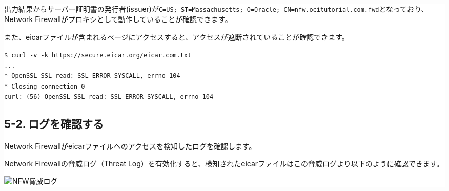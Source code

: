 出力結果からサーバー証明書の発行者(issuer)が`C=US; ST=Massachusetts; O=Oracle; CN=nfw.ocitutorial.com.fwd`となっており、Network Firewallがプロキシとして動作していることが確認できます。


また、eicarファイルが含まれるページにアクセスすると、アクセスが遮断されていることが確認できます。

```
$ curl -v -k https://secure.eicar.org/eicar.com.txt
...
* OpenSSL SSL_read: SSL_ERROR_SYSCALL, errno 104
* Closing connection 0
curl: (56) OpenSSL SSL_read: SSL_ERROR_SYSCALL, errno 104
```



## 5-2. ログを確認する
Network Firewallがeicarファイルへのアクセスを検知したログを確認します。

Network Firewallの脅威ログ（Threat Log）を有効化すると、検知されたeicarファイルはこの脅威ログより以下のように確認できます。

![NFW脅威ログ](sslfwd18.png)
